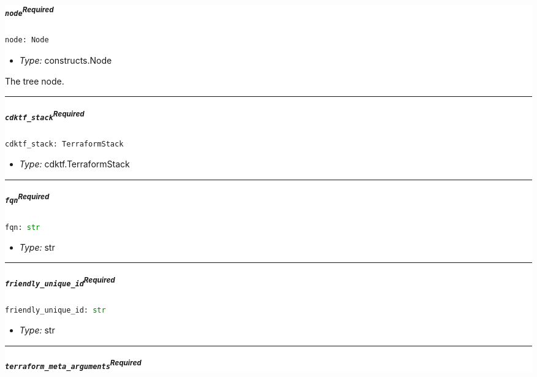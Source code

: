 ##### `node`<sup>Required</sup> <a name="node" id="@cdktf/provider-cloudflare.dataCloudflareZeroTrustDeviceManagedNetworks.DataCloudflareZeroTrustDeviceManagedNetworks.property.node"></a>

```python
node: Node
```

- *Type:* constructs.Node

The tree node.

---

##### `cdktf_stack`<sup>Required</sup> <a name="cdktf_stack" id="@cdktf/provider-cloudflare.dataCloudflareZeroTrustDeviceManagedNetworks.DataCloudflareZeroTrustDeviceManagedNetworks.property.cdktfStack"></a>

```python
cdktf_stack: TerraformStack
```

- *Type:* cdktf.TerraformStack

---

##### `fqn`<sup>Required</sup> <a name="fqn" id="@cdktf/provider-cloudflare.dataCloudflareZeroTrustDeviceManagedNetworks.DataCloudflareZeroTrustDeviceManagedNetworks.property.fqn"></a>

```python
fqn: str
```

- *Type:* str

---

##### `friendly_unique_id`<sup>Required</sup> <a name="friendly_unique_id" id="@cdktf/provider-cloudflare.dataCloudflareZeroTrustDeviceManagedNetworks.DataCloudflareZeroTrustDeviceManagedNetworks.property.friendlyUniqueId"></a>

```python
friendly_unique_id: str
```

- *Type:* str

---

##### `terraform_meta_arguments`<sup>Required</sup> <a name="terraform_meta_arguments" id="@cdktf/provider-cloudflare.dataCloudflareZeroTrustDeviceManagedNetworks.DataCloudflareZeroTrustDeviceManagedNetworks.property.terraformMetaArguments"></a>
